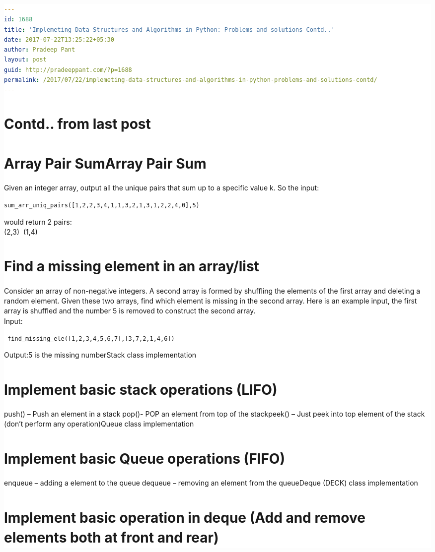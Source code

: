 ```yaml
---
id: 1688
title: 'Implemeting Data Structures and Algorithms in Python: Problems and solutions Contd..'
date: 2017-07-22T13:25:22+05:30
author: Pradeep Pant
layout: post
guid: http://pradeeppant.com/?p=1688
permalink: /2017/07/22/implemeting-data-structures-and-algorithms-in-python-problems-and-solutions-contd/
---
```

# Contd.. from last post

# Array Pair SumArray Pair Sum

Given an integer array, output all the unique pairs that sum up to a specific value k. So the input:

    sum_arr_uniq_pairs([1,2,2,3,4,1,1,3,2,1,3,1,2,2,4,0],5) 

would return 2 pairs:  
(2,3)  (1,4)

# Find a missing element in an array/list

Consider an array of non-negative integers. A second array is formed by shuffling the elements of the first array and deleting a random element. Given these two arrays, find which element is missing in the second array. Here is an example input, the first array is shuffled and the number 5 is removed to construct the second array.  
Input:

     find_missing_ele([1,2,3,4,5,6,7],[3,7,2,1,4,6]) 

Output:5 is the missing numberStack class implementation

# Implement basic stack operations (LIFO)

push() &#8211; Push an element in a stack pop()- POP an element from top of the stackpeek() &#8211; Just peek into top element of the stack (don&#8217;t perform any operation)Queue class implementation

# Implement basic Queue operations (FIFO)

enqueue &#8211; adding a element to the queue dequeue &#8211; removing an element from the queueDeque (DECK) class implementation

# Implement basic operation in deque (Add and remove elements both at front and rear)
